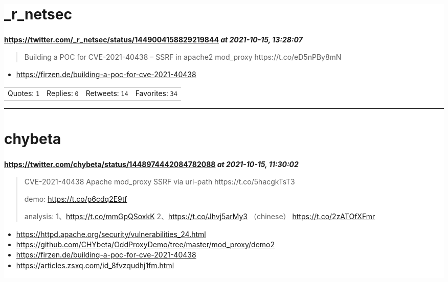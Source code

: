 
# _r_netsec
**https://twitter.com/_r_netsec/status/1449004158829219844 _at 2021-10-15, 13:28:07_**
<blockquote>
Building a POC for CVE-2021-40438 – SSRF in apache2 mod_proxy https://t.co/eD5nPBy8mN
</blockquote>

* https://firzen.de/building-a-poc-for-cve-2021-40438

<table><tr>
<td>Quotes: <code>1</code></td>
<td>Replies: <code>0</code></td>
<td>Retweets: <code>14</code></td>
<td>Favorites: <code>34</code></td>
</tr></table>

---

# chybeta
**https://twitter.com/chybeta/status/1448974442084782088 _at 2021-10-15, 11:30:02_**
<blockquote>
CVE-2021-40438 Apache mod_proxy SSRF via uri-path 
https://t.co/5hacgkTsT3

demo: https://t.co/p6cdq2E9tf

analysis:
1、https://t.co/mmGpQSoxkK
2、https://t.co/Jhvj5arMy3 （chinese） https://t.co/2zATOfXFmr
</blockquote>

* https://httpd.apache.org/security/vulnerabilities_24.html
* https://github.com/CHYbeta/OddProxyDemo/tree/master/mod_proxy/demo2
* https://firzen.de/building-a-poc-for-cve-2021-40438
* https://articles.zsxq.com/id_8fvzqudhj1fm.html

<table><tr>